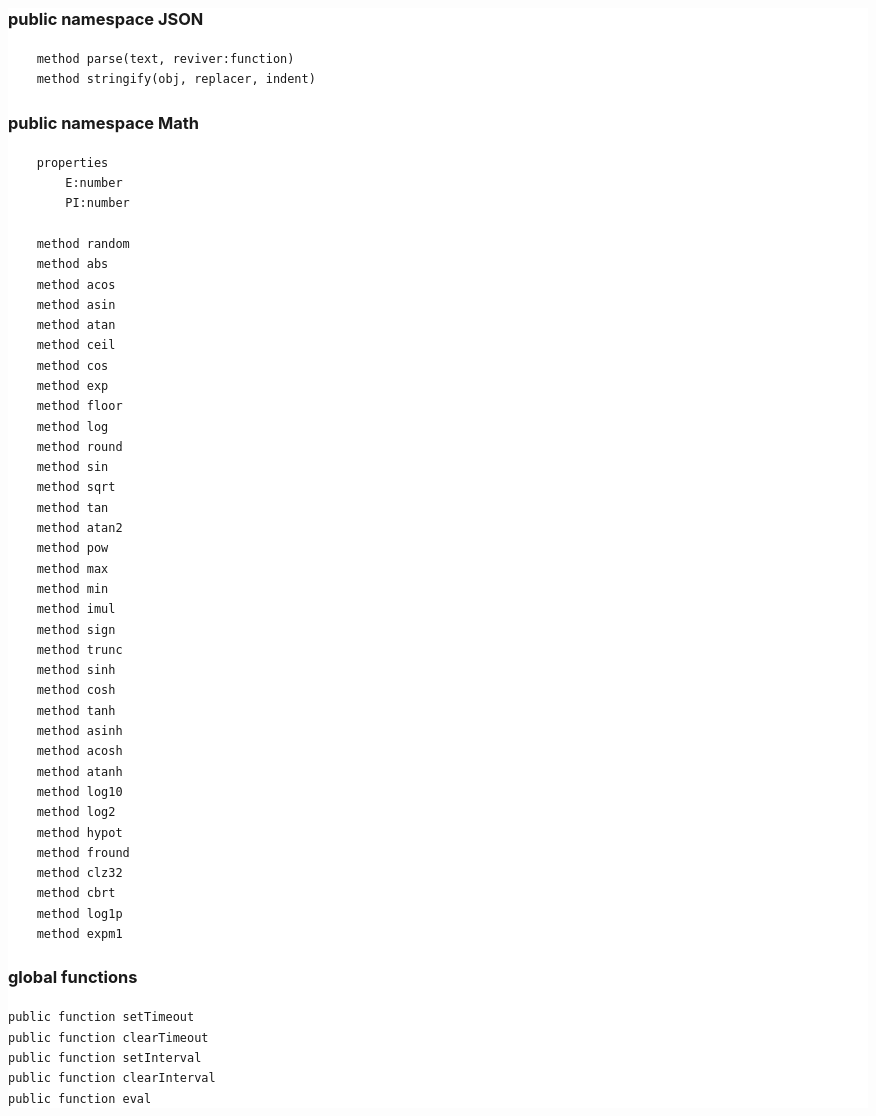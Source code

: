     
### public namespace JSON
        method parse(text, reviver:function) 
        method stringify(obj, replacer, indent)     

### public namespace Math
        properties
            E:number
            PI:number
        
        method random 
        method abs 
        method acos 
        method asin 
        method atan 
        method ceil 
        method cos 
        method exp 
        method floor 
        method log 
        method round 
        method sin 
        method sqrt 
        method tan 
        method atan2 
        method pow 
        method max 
        method min 
        method imul 
        method sign 
        method trunc 
        method sinh 
        method cosh 
        method tanh 
        method asinh 
        method acosh 
        method atanh 
        method log10 
        method log2 
        method hypot 
        method fround 
        method clz32 
        method cbrt 
        method log1p 
        method expm1 

### global functions

    public function setTimeout
    public function clearTimeout
    public function setInterval
    public function clearInterval
    public function eval
